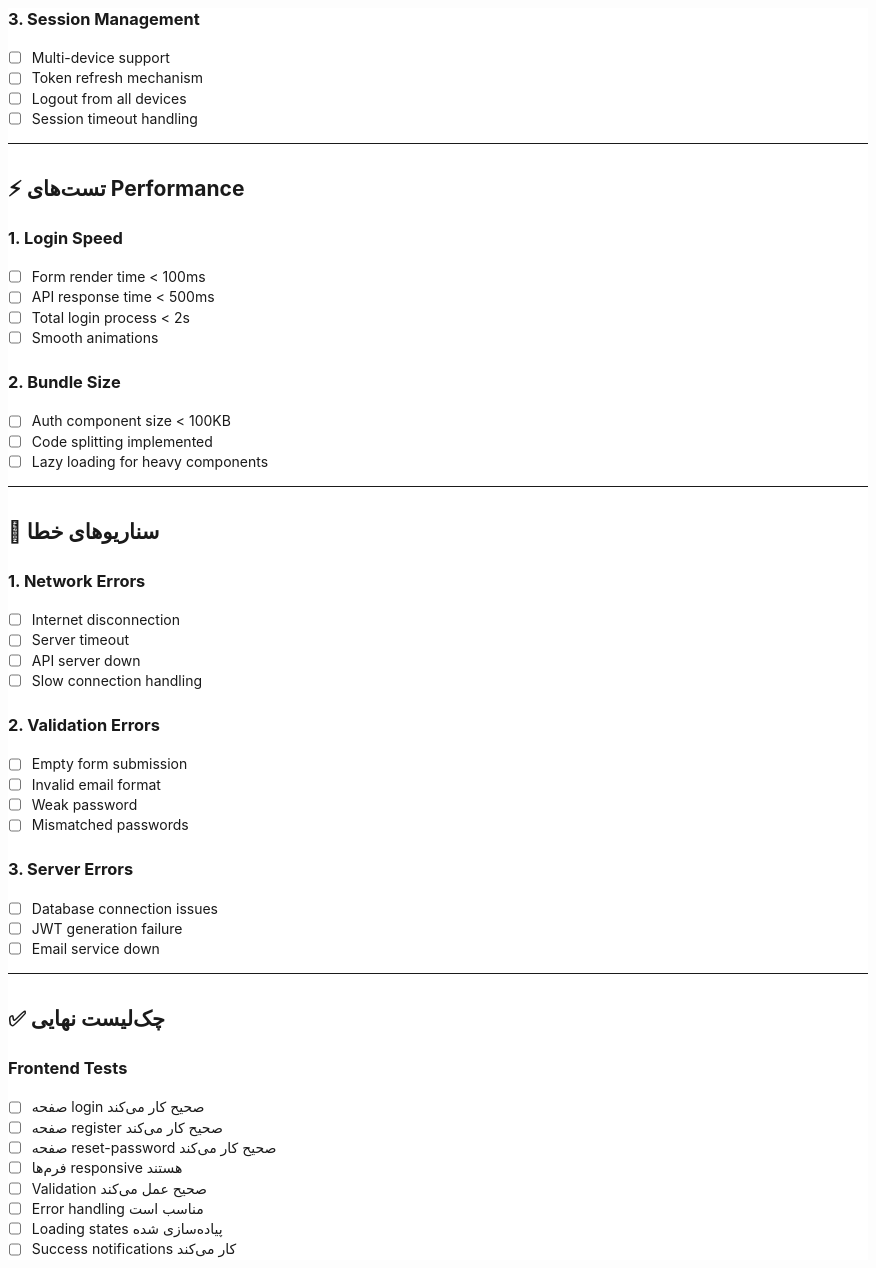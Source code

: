 ### 3. Session Management
- [ ] Multi-device support
- [ ] Token refresh mechanism
- [ ] Logout from all devices
- [ ] Session timeout handling

---

## ⚡ تست‌های Performance

### 1. Login Speed
- [ ] Form render time < 100ms
- [ ] API response time < 500ms
- [ ] Total login process < 2s
- [ ] Smooth animations

### 2. Bundle Size
- [ ] Auth component size < 100KB
- [ ] Code splitting implemented
- [ ] Lazy loading for heavy components

---

## 🐛 سناریوهای خطا

### 1. Network Errors
- [ ] Internet disconnection
- [ ] Server timeout
- [ ] API server down
- [ ] Slow connection handling

### 2. Validation Errors
- [ ] Empty form submission
- [ ] Invalid email format
- [ ] Weak password
- [ ] Mismatched passwords

### 3. Server Errors
- [ ] Database connection issues
- [ ] JWT generation failure
- [ ] Email service down

---

## ✅ چک‌لیست نهایی

### Frontend Tests
- [ ] صفحه login صحیح کار می‌کند
- [ ] صفحه register صحیح کار می‌کند
- [ ] صفحه reset-password صحیح کار می‌کند
- [ ] فرم‌ها responsive هستند
- [ ] Validation صحیح عمل می‌کند
- [ ] Error handling مناسب است
- [ ] Loading states پیاده‌سازی شده
- [ ] Success notifications کار می‌کند
